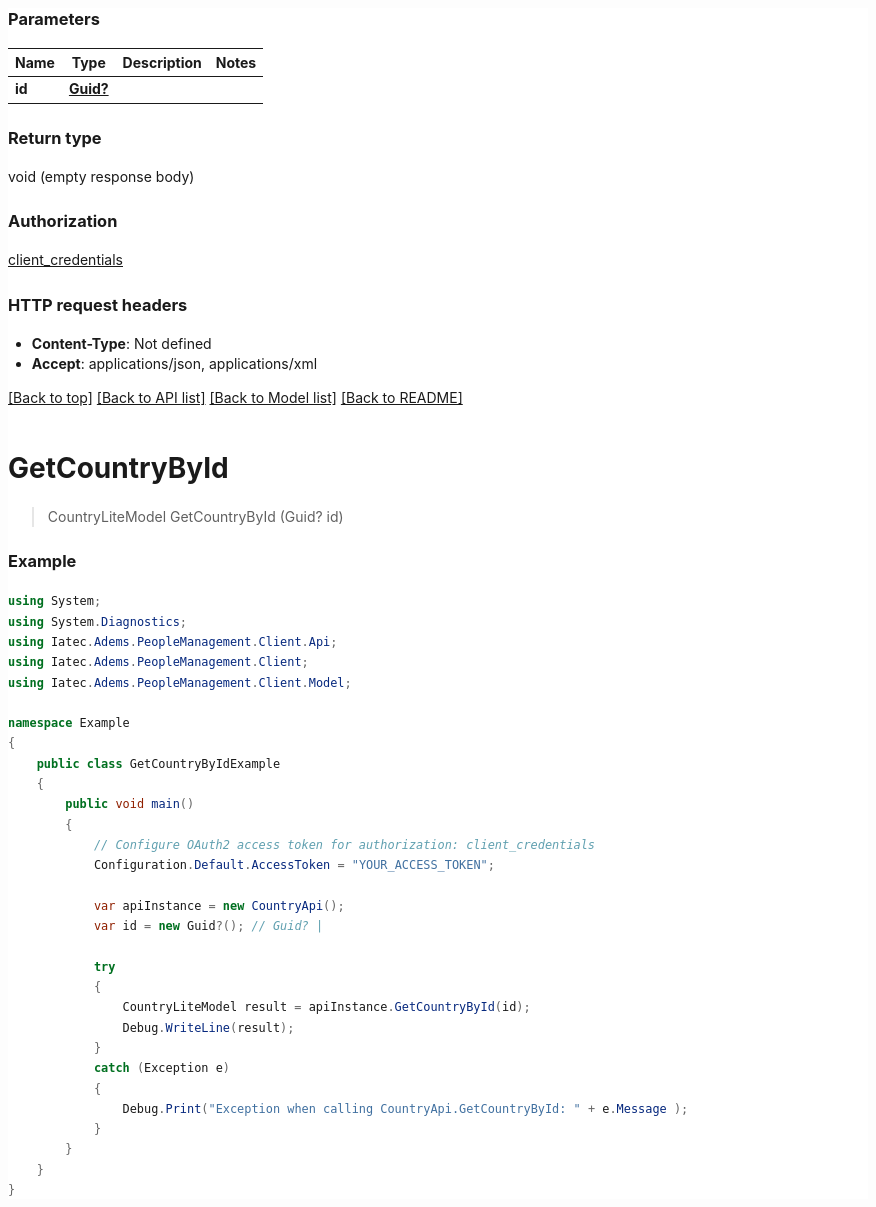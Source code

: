 ### Parameters

Name | Type | Description  | Notes
------------- | ------------- | ------------- | -------------
 **id** | [**Guid?**](Guid?.md)|  | 

### Return type

void (empty response body)

### Authorization

[client_credentials](../README.md#client_credentials)

### HTTP request headers

 - **Content-Type**: Not defined
 - **Accept**: applications/json, applications/xml

[[Back to top]](#) [[Back to API list]](../README.md#documentation-for-api-endpoints) [[Back to Model list]](../README.md#documentation-for-models) [[Back to README]](../README.md)

<a name="getcountrybyid"></a>
# **GetCountryById**
> CountryLiteModel GetCountryById (Guid? id)



### Example
```csharp
using System;
using System.Diagnostics;
using Iatec.Adems.PeopleManagement.Client.Api;
using Iatec.Adems.PeopleManagement.Client;
using Iatec.Adems.PeopleManagement.Client.Model;

namespace Example
{
    public class GetCountryByIdExample
    {
        public void main()
        {
            // Configure OAuth2 access token for authorization: client_credentials
            Configuration.Default.AccessToken = "YOUR_ACCESS_TOKEN";

            var apiInstance = new CountryApi();
            var id = new Guid?(); // Guid? | 

            try
            {
                CountryLiteModel result = apiInstance.GetCountryById(id);
                Debug.WriteLine(result);
            }
            catch (Exception e)
            {
                Debug.Print("Exception when calling CountryApi.GetCountryById: " + e.Message );
            }
        }
    }
}
```
